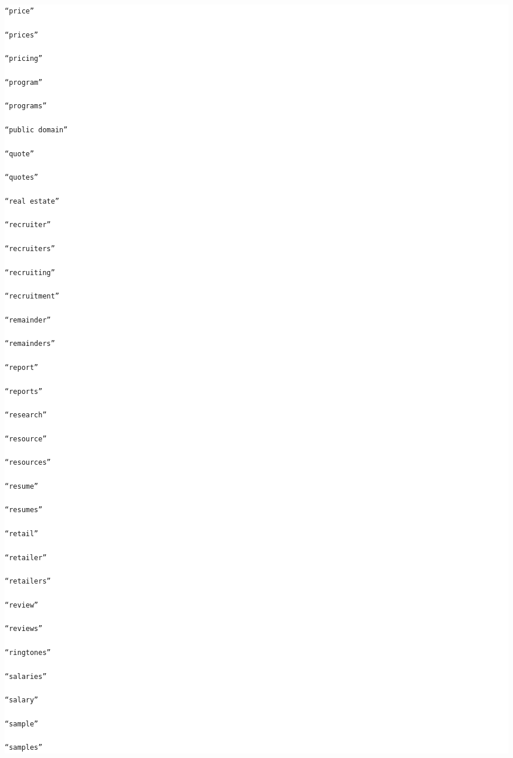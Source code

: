  ```
“price”

“prices”

“pricing”

“program”

“programs”

“public domain”

“quote”

“quotes”

“real estate”

“recruiter”

“recruiters”

“recruiting”

“recruitment”

“remainder”

“remainders”

“report”

“reports”

“research”

“resource”

“resources”

“resume”

“resumes”

“retail”

“retailer”

“retailers”

“review”

“reviews”

“ringtones”

“salaries”

“salary”

“sample”

“samples”
 ```